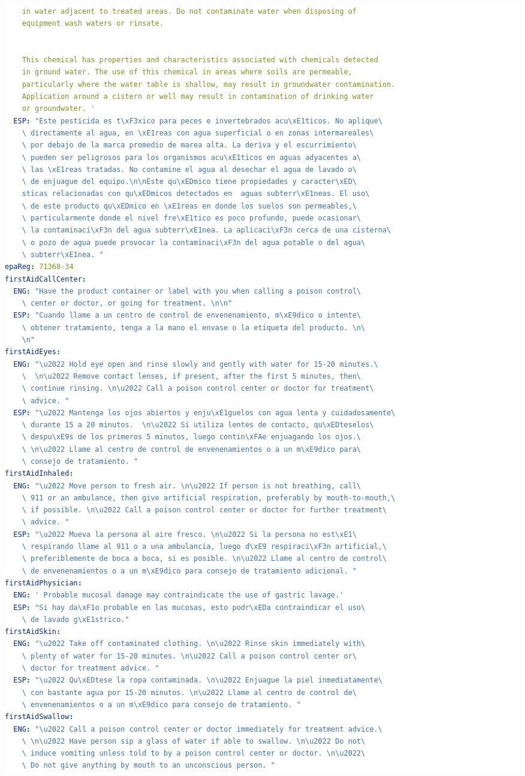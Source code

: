 ```yaml
    in water adjacent to treated areas. Do not contaminate water when disposing of
    equipment wash waters or rinsate.


    This chemical has properties and characteristics associated with chemicals detected
    in ground water. The use of this chemical in areas where soils are permeable,
    particularly where the water table is shallow, may result in groundwater contamination.
    Application around a cistern or well may result in contamination of drinking water
    or groundwater. '
  ESP: "Este pesticida es t\xF3xico para peces e invertebrados acu\xE1ticos. No aplique\
    \ directamente al agua, en \xE1reas con agua superficial o en zonas intermareales\
    \ por debajo de la marca promedio de marea alta. La deriva y el escurrimiento\
    \ pueden ser peligrosos para los organismos acu\xE1ticos en aguas adyacentes a\
    \ las \xE1reas tratadas. No contamine el agua al desechar el agua de lavado o\
    \ de enjuague del equipo.\n\nEste qu\xEDmico tiene propiedades y caracter\xED\
    sticas relacionadas con qu\xEDmicos detectados en  aguas subterr\xE1neas. El uso\
    \ de este producto qu\xEDmico en \xE1reas en donde los suelos son permeables,\
    \ particularmente donde el nivel fre\xE1tico es poco profundo, puede ocasionar\
    \ la contaminaci\xF3n del agua subterr\xE1nea. La aplicaci\xF3n cerca de una cisterna\
    \ o pozo de agua puede provocar la contaminaci\xF3n del agua potable o del agua\
    \ subterr\xE1nea. "
epaReg: 71368-34
firstAidCallCenter:
  ENG: "Have the product container or label with you when calling a poison control\
    \ center or doctor, or going for treatment. \n\n"
  ESP: "Cuando llame a un centro de control de envenenamiento, m\xE9dico o intente\
    \ obtener tratamiento, tenga a la mano el envase o la etiqueta del producto. \n\
    \n"
firstAidEyes:
  ENG: "\u2022 Hold eye open and rinse slowly and gently with water for 15-20 minutes.\
    \  \n\u2022 Remove contact lenses, if present, after the first 5 minutes, then\
    \ continue rinsing. \n\u2022 Call a poison control center or doctor for treatment\
    \ advice. "
  ESP: "\u2022 Mantenga los ojos abiertos y enju\xE1guelos con agua lenta y cuidadosamente\
    \ durante 15 a 20 minutos.  \n\u2022 Si utiliza lentes de contacto, qu\xEDteselos\
    \ despu\xE9s de los primeros 5 minutos, luego contin\xFAe enjuagando los ojos.\
    \ \n\u2022 Llame al centro de control de envenenamientos o a un m\xE9dico para\
    \ consejo de tratamiento. "
firstAidInhaled:
  ENG: "\u2022 Move person to fresh air. \n\u2022 If person is not breathing, call\
    \ 911 or an ambulance, then give artificial respiration, preferably by mouth-to-mouth,\
    \ if possible. \n\u2022 Call a poison control center or doctor for further treatment\
    \ advice. "
  ESP: "\u2022 Mueva la persona al aire fresco. \n\u2022 Si la persona no est\xE1\
    \ respirando llame al 911 o a una ambulancia, luego d\xE9 respiraci\xF3n artificial,\
    \ preferiblemente de boca a boca, si es posible. \n\u2022 Llame al centro de control\
    \ de envenenamientos o a un m\xE9dico para consejo de tratamiento adicional. "
firstAidPhysician:
  ENG: ' Probable mucosal damage may contraindicate the use of gastric lavage.'
  ESP: "Si hay da\xF1o probable en las mucosas, esto podr\xEDa contraindicar el uso\
    \ de lavado g\xE1strico."
firstAidSkin:
  ENG: "\u2022 Take off contaminated clothing. \n\u2022 Rinse skin immediately with\
    \ plenty of water for 15-20 minutes. \n\u2022 Call a poison control center or\
    \ doctor for treatment advice. "
  ESP: "\u2022 Qu\xEDtese la ropa contaminada. \n\u2022 Enjuague la piel inmediatamente\
    \ con bastante agua por 15-20 minutos. \n\u2022 Llame al centro de control de\
    \ envenenamientos o a un m\xE9dico para consejo de tratamiento. "
firstAidSwallow:
  ENG: "\u2022 Call a poison control center or doctor immediately for treatment advice.\
    \ \n\u2022 Have person sip a glass of water if able to swallow. \n\u2022 Do not\
    \ induce vomiting unless told to by a poison control center or doctor. \n\u2022\
    \ Do not give anything by mouth to an unconscious person. "
```